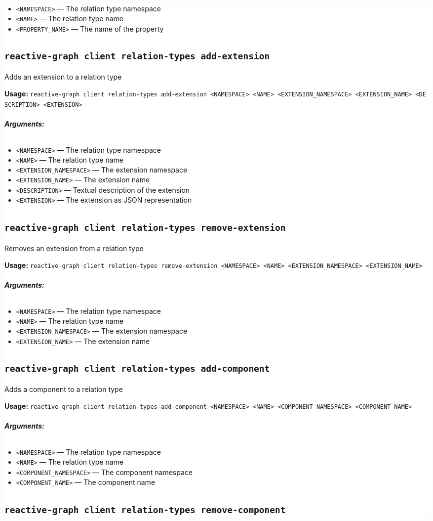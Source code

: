 * `<NAMESPACE>` — The relation type namespace
* `<NAME>` — The relation type name
* `<PROPERTY_NAME>` — The name of the property



## `reactive-graph client relation-types add-extension`

Adds an extension to a relation type

**Usage:** `reactive-graph client relation-types add-extension <NAMESPACE> <NAME> <EXTENSION_NAMESPACE> <EXTENSION_NAME> <DESCRIPTION> <EXTENSION>`

###### **Arguments:**

* `<NAMESPACE>` — The relation type namespace
* `<NAME>` — The relation type name
* `<EXTENSION_NAMESPACE>` — The extension namespace
* `<EXTENSION_NAME>` — The extension name
* `<DESCRIPTION>` — Textual description of the extension
* `<EXTENSION>` — The extension as JSON representation



## `reactive-graph client relation-types remove-extension`

Removes an extension from a relation type

**Usage:** `reactive-graph client relation-types remove-extension <NAMESPACE> <NAME> <EXTENSION_NAMESPACE> <EXTENSION_NAME>`

###### **Arguments:**

* `<NAMESPACE>` — The relation type namespace
* `<NAME>` — The relation type name
* `<EXTENSION_NAMESPACE>` — The extension namespace
* `<EXTENSION_NAME>` — The extension name



## `reactive-graph client relation-types add-component`

Adds a component to a relation type

**Usage:** `reactive-graph client relation-types add-component <NAMESPACE> <NAME> <COMPONENT_NAMESPACE> <COMPONENT_NAME>`

###### **Arguments:**

* `<NAMESPACE>` — The relation type namespace
* `<NAME>` — The relation type name
* `<COMPONENT_NAMESPACE>` — The component namespace
* `<COMPONENT_NAME>` — The component name



## `reactive-graph client relation-types remove-component`

